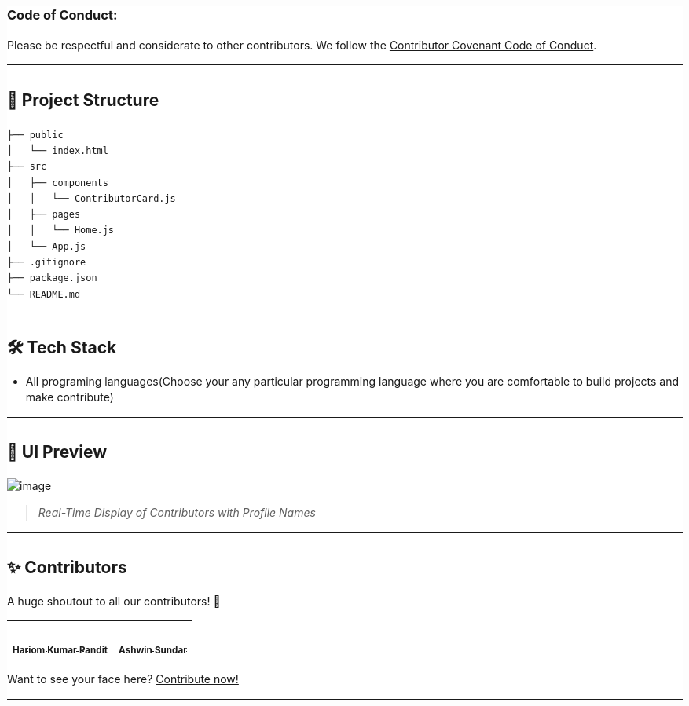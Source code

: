 ### Code of Conduct:  
Please be respectful and considerate to other contributors. We follow the [Contributor Covenant Code of Conduct](CODE_OF_CONDUCT.md).  

---

## 📁 **Project Structure**  
```bash
├── public
│   └── index.html
├── src
│   ├── components
│   │   └── ContributorCard.js
│   ├── pages
│   │   └── Home.js
│   └── App.js
├── .gitignore
├── package.json
└── README.md
```

---

## 🛠️ **Tech Stack**  
- All programing languages(Choose your any particular programming language where you are comfortable to build projects and make contribute) 

---

## 🎨 **UI Preview**  
![image](https://github.com/user-attachments/assets/3bc7f93f-b618-4870-8d65-8ff97dbc30f3)

> *Real-Time Display of Contributors with Profile Names*  

---

## ✨ **Contributors**  
A huge shoutout to all our contributors! 🚀  
<table>
  <tr>
    <td align="center"><a href="https://github.com/hari7261"><img src="https://avatars.githubusercontent.com/u/hari7261?v=4" width="100px;" alt=""/><br /><sub><b>Hariom Kumar Pandit</b></sub></a></td>
    <td align="center"><a href="https://github.com/ashwin925"><img src="https://avatars.githubusercontent.com/u/ashwin925?v=4" width="100px;" alt=""/><br /><sub><b>Ashwin Sundar</b></sub></a></td>
  </tr>
</table>  

Want to see your face here? [Contribute now!](#how-to-contribute)  

---
